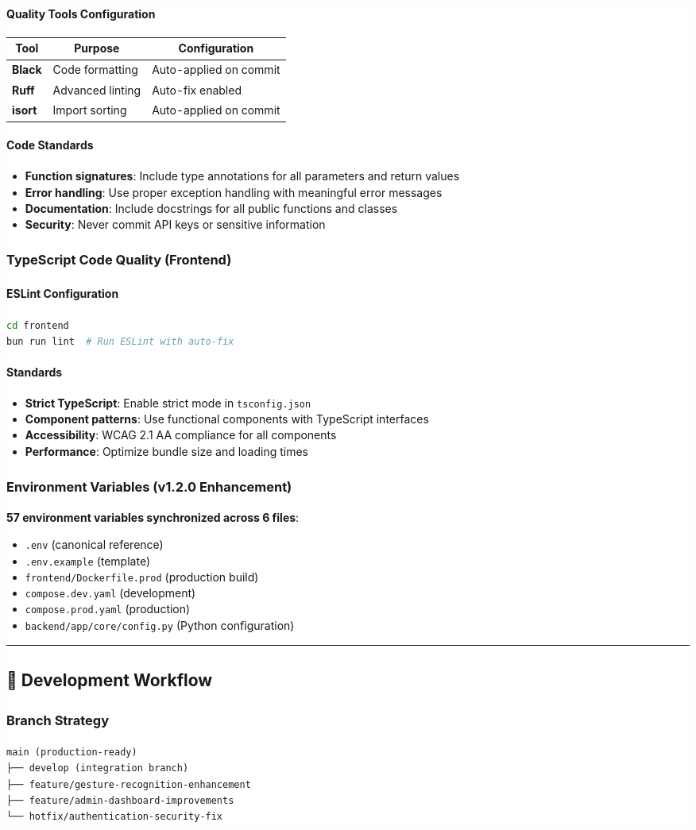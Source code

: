 #### Quality Tools Configuration

| Tool      | Purpose          | Configuration          |
|-----------|------------------|------------------------|
| **Black** | Code formatting  | Auto-applied on commit |
| **Ruff**  | Advanced linting | Auto-fix enabled       |
| **isort** | Import sorting   | Auto-applied on commit |

#### Code Standards
- **Function signatures**: Include type annotations for all parameters and return values
- **Error handling**: Use proper exception handling with meaningful error messages
- **Documentation**: Include docstrings for all public functions and classes
- **Security**: Never commit API keys or sensitive information

### TypeScript Code Quality (Frontend)

#### ESLint Configuration
```bash
cd frontend
bun run lint  # Run ESLint with auto-fix
```

#### Standards
- **Strict TypeScript**: Enable strict mode in `tsconfig.json`
- **Component patterns**: Use functional components with TypeScript interfaces
- **Accessibility**: WCAG 2.1 AA compliance for all components
- **Performance**: Optimize bundle size and loading times

### Environment Variables (v1.2.0 Enhancement)

**57 environment variables synchronized across 6 files**:
- `.env` (canonical reference)
- `.env.example` (template)
- `frontend/Dockerfile.prod` (production build)
- `compose.dev.yaml` (development)
- `compose.prod.yaml` (production)
- `backend/app/core/config.py` (Python configuration)

---

## 🔄 Development Workflow

### Branch Strategy
```
main (production-ready)
├── develop (integration branch)
├── feature/gesture-recognition-enhancement
├── feature/admin-dashboard-improvements
└── hotfix/authentication-security-fix
```
